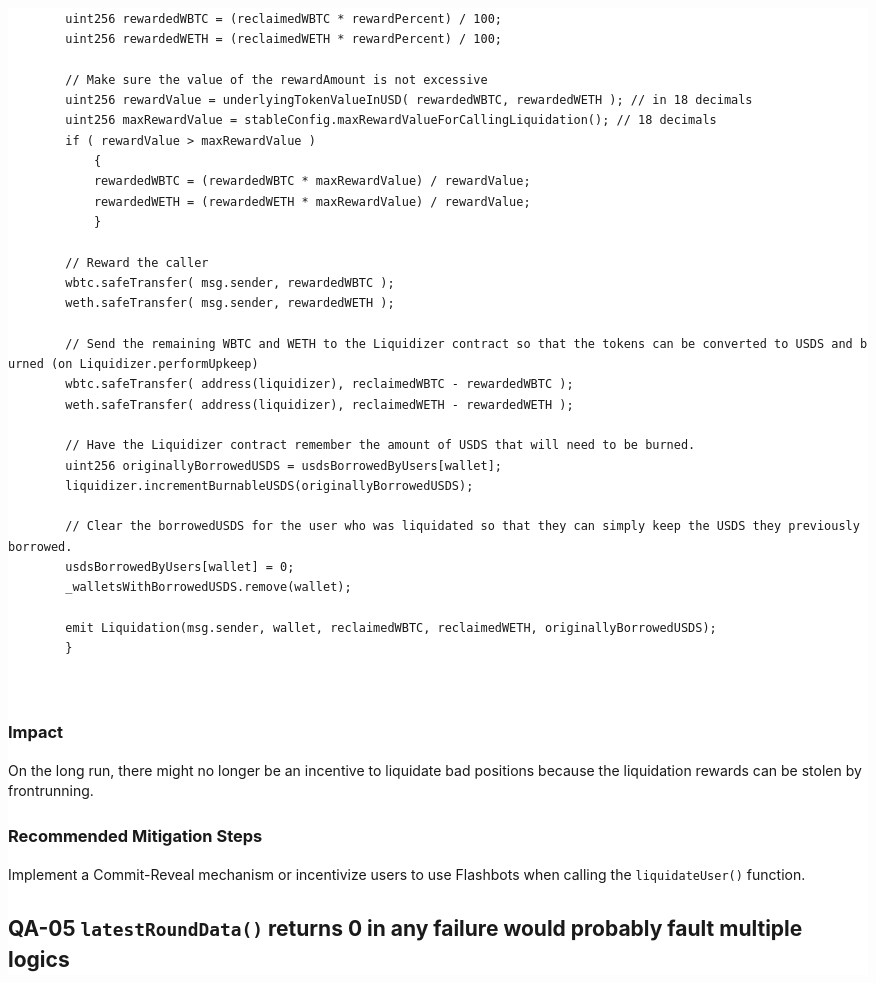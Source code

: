 ```solidity
		uint256 rewardedWBTC = (reclaimedWBTC * rewardPercent) / 100;
		uint256 rewardedWETH = (reclaimedWETH * rewardPercent) / 100;

		// Make sure the value of the rewardAmount is not excessive
		uint256 rewardValue = underlyingTokenValueInUSD( rewardedWBTC, rewardedWETH ); // in 18 decimals
		uint256 maxRewardValue = stableConfig.maxRewardValueForCallingLiquidation(); // 18 decimals
		if ( rewardValue > maxRewardValue )
			{
			rewardedWBTC = (rewardedWBTC * maxRewardValue) / rewardValue;
			rewardedWETH = (rewardedWETH * maxRewardValue) / rewardValue;
			}

		// Reward the caller
		wbtc.safeTransfer( msg.sender, rewardedWBTC );
		weth.safeTransfer( msg.sender, rewardedWETH );

		// Send the remaining WBTC and WETH to the Liquidizer contract so that the tokens can be converted to USDS and burned (on Liquidizer.performUpkeep)
		wbtc.safeTransfer( address(liquidizer), reclaimedWBTC - rewardedWBTC );
		weth.safeTransfer( address(liquidizer), reclaimedWETH - rewardedWETH );

		// Have the Liquidizer contract remember the amount of USDS that will need to be burned.
		uint256 originallyBorrowedUSDS = usdsBorrowedByUsers[wallet];
		liquidizer.incrementBurnableUSDS(originallyBorrowedUSDS);

		// Clear the borrowedUSDS for the user who was liquidated so that they can simply keep the USDS they previously borrowed.
		usdsBorrowedByUsers[wallet] = 0;
		_walletsWithBorrowedUSDS.remove(wallet);

		emit Liquidation(msg.sender, wallet, reclaimedWBTC, reclaimedWETH, originallyBorrowedUSDS);
		}



```

### Impact

On the long run, there might no longer be an incentive to liquidate bad positions because the liquidation rewards can be stolen by frontrunning.

### Recommended Mitigation Steps

Implement a Commit-Reveal mechanism or incentivize users to use Flashbots when calling the `liquidateUser()` function.

## QA-05 `latestRoundData()` returns 0 in any failure would probably fault multiple logics
